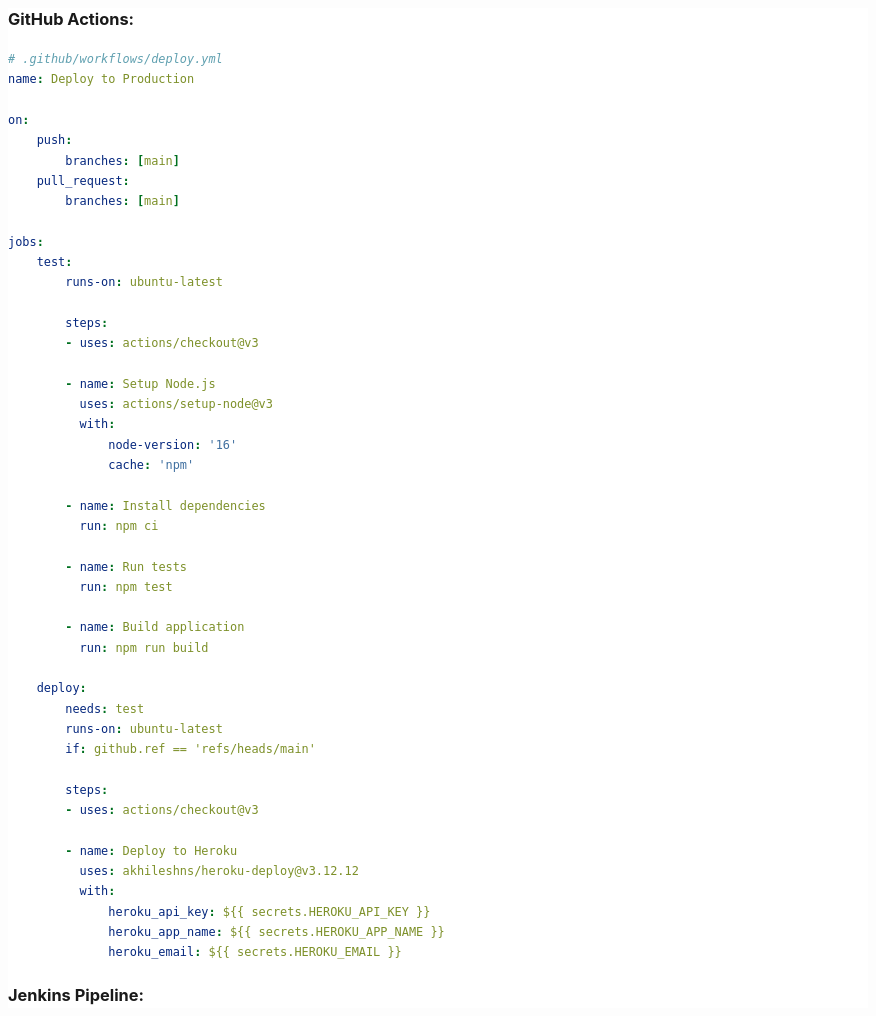 ### **GitHub Actions:**

```yaml
# .github/workflows/deploy.yml
name: Deploy to Production

on:
    push:
        branches: [main]
    pull_request:
        branches: [main]

jobs:
    test:
        runs-on: ubuntu-latest

        steps:
        - uses: actions/checkout@v3

        - name: Setup Node.js
          uses: actions/setup-node@v3
          with:
              node-version: '16'
              cache: 'npm'

        - name: Install dependencies
          run: npm ci

        - name: Run tests
          run: npm test

        - name: Build application
          run: npm run build

    deploy:
        needs: test
        runs-on: ubuntu-latest
        if: github.ref == 'refs/heads/main'

        steps:
        - uses: actions/checkout@v3

        - name: Deploy to Heroku
          uses: akhileshns/heroku-deploy@v3.12.12
          with:
              heroku_api_key: ${{ secrets.HEROKU_API_KEY }}
              heroku_app_name: ${{ secrets.HEROKU_APP_NAME }}
              heroku_email: ${{ secrets.HEROKU_EMAIL }}
```

### **Jenkins Pipeline:**
